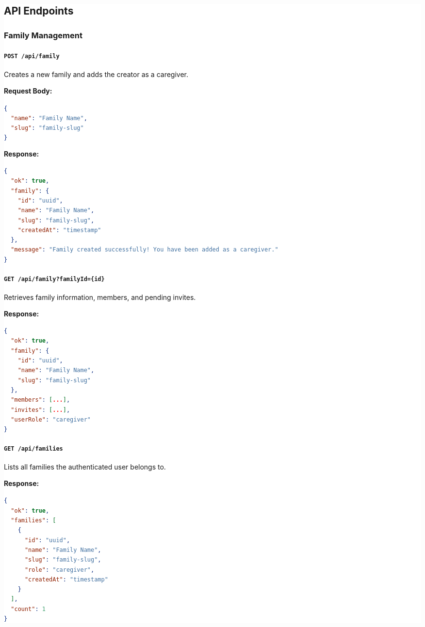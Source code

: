 ## API Endpoints

### Family Management

#### `POST /api/family`
Creates a new family and adds the creator as a caregiver.

**Request Body:**
```json
{
  "name": "Family Name",
  "slug": "family-slug"
}
```

**Response:**
```json
{
  "ok": true,
  "family": {
    "id": "uuid",
    "name": "Family Name",
    "slug": "family-slug",
    "createdAt": "timestamp"
  },
  "message": "Family created successfully! You have been added as a caregiver."
}
```

#### `GET /api/family?familyId={id}`
Retrieves family information, members, and pending invites.

**Response:**
```json
{
  "ok": true,
  "family": {
    "id": "uuid",
    "name": "Family Name",
    "slug": "family-slug"
  },
  "members": [...],
  "invites": [...],
  "userRole": "caregiver"
}
```

#### `GET /api/families`
Lists all families the authenticated user belongs to.

**Response:**
```json
{
  "ok": true,
  "families": [
    {
      "id": "uuid",
      "name": "Family Name",
      "slug": "family-slug",
      "role": "caregiver",
      "createdAt": "timestamp"
    }
  ],
  "count": 1
}
```